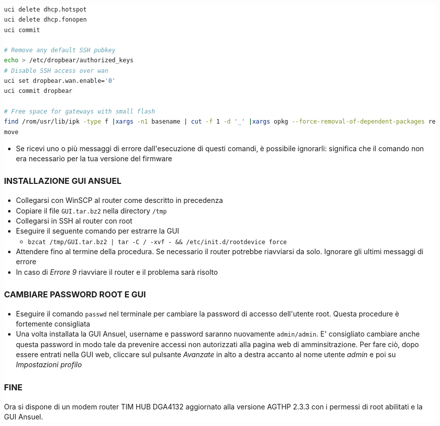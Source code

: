 ```bash
uci delete dhcp.hotspot
uci delete dhcp.fonopen
uci commit

# Remove any default SSH pubkey
echo > /etc/dropbear/authorized_keys
# Disable SSH access over wan
uci set dropbear.wan.enable='0'
uci commit dropbear

# Free space for gateways with small flash
find /rom/usr/lib/ipk -type f |xargs -n1 basename | cut -f 1 -d '_' |xargs opkg --force-removal-of-dependent-packages remove
```

- Se ricevi uno o più messaggi di errore dall'esecuzione di questi comandi, è possibile ignorarli: significa che il comando non era necessario per la tua versione del firmware


### INSTALLAZIONE GUI ANSUEL
- Collegarsi con WinSCP al router come descritto in precedenza
- Copiare il file `GUI.tar.bz2` nella directory `/tmp`
- Collegarsi in SSH al router con root
- Eseguire il seguente comando per estrarre la GUI
    - `bzcat /tmp/GUI.tar.bz2 | tar -C / -xvf - && /etc/init.d/rootdevice force`
- Attendere fino al termine della procedura. Se necessario il router potrebbe riavviarsi da solo. Ignorare gli ultimi messaggi di errore
- In caso di *Errore 9* riavviare il router e il problema sarà risolto


### CAMBIARE PASSWORD ROOT E GUI
- Eseguire il comando `passwd` nel terminale per cambiare la password di accesso dell'utente root. Questa procedure è fortemente consigliata
- Una volta installata la GUI Ansuel, username e password saranno nuovamente `admin/admin`. E' consigliato cambiare anche questa password in modo tale da prevenire accessi non autorizzati alla pagina web di amminsitrazione. Per fare ciò, dopo essere entrati nella GUI web, cliccare sul pulsante *Avanzate* in alto a destra accanto al nome utente *admin* e poi su *Impostazioni profilo*


### FINE
Ora si dispone di un modem router TIM HUB DGA4132 aggiornato alla versione AGTHP 2.3.3 con i permessi di root abilitati e la GUI Ansuel.


